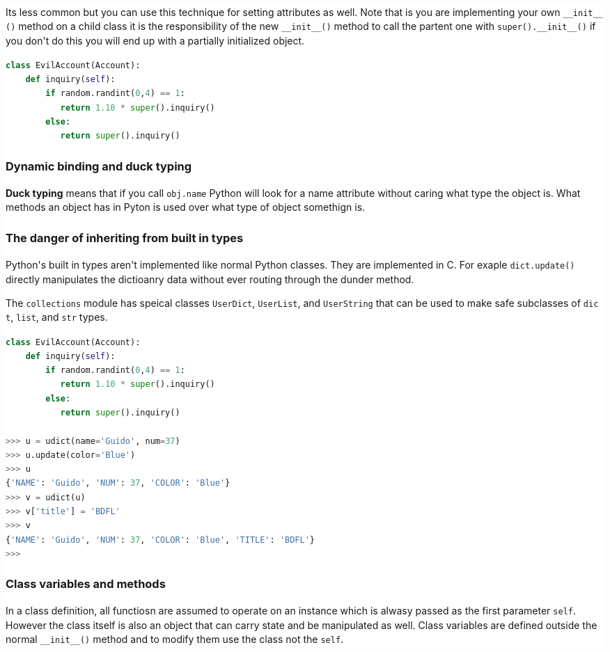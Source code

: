 Its less common but you can use this technique for setting attributes as well.  Note that is you are implementing your own `__init__()` method on a child class it is the responsibility of the new `__init__()` method to call the partent one with `super().__init__()` if you don't do this you will end up with a partially initialized object.

```python
class EvilAccount(Account):
    def inquiry(self):
        if random.randint(0,4) == 1:
           return 1.10 * super().inquiry()
        else:
           return super().inquiry()
```

### Dynamic binding and duck typing

**Duck typing** means that if you call `obj.name` Python will look for a name attribute without caring what type the object is.  What methods an object has in Pyton is used over what type of object somethign is.

### The danger of inheriting from built in types

Python's built in types aren't implemented like normal Python classes.  They are implemented in C.  For exaple `dict.update()` directly manipulates the dictioanry data without ever routing through the dunder method.

The `collections` module has speical classes `UserDict`, `UserList`, and `UserString` that can be used to make safe subclasses of `dict`, `list`, and `str` types.

```python
class EvilAccount(Account):
    def inquiry(self):
        if random.randint(0,4) == 1:
           return 1.10 * super().inquiry()
        else:
           return super().inquiry()

>>> u = udict(name='Guido', num=37)
>>> u.update(color='Blue')
>>> u
{'NAME': 'Guido', 'NUM': 37, 'COLOR': 'Blue'}
>>> v = udict(u)
>>> v['title'] = 'BDFL'
>>> v
{'NAME': 'Guido', 'NUM': 37, 'COLOR': 'Blue', 'TITLE': 'BDFL'}
>>>
```

### Class variables and methods

In a class definition, all functiosn are assumed to operate on an instance which is alwasy passed as the first parameter `self`.  However the class itself is also an object that can carry state and be manipulated as well.  Class variables are defined outside the normal `__init__()` method and to modify them use the class not the `self`.
